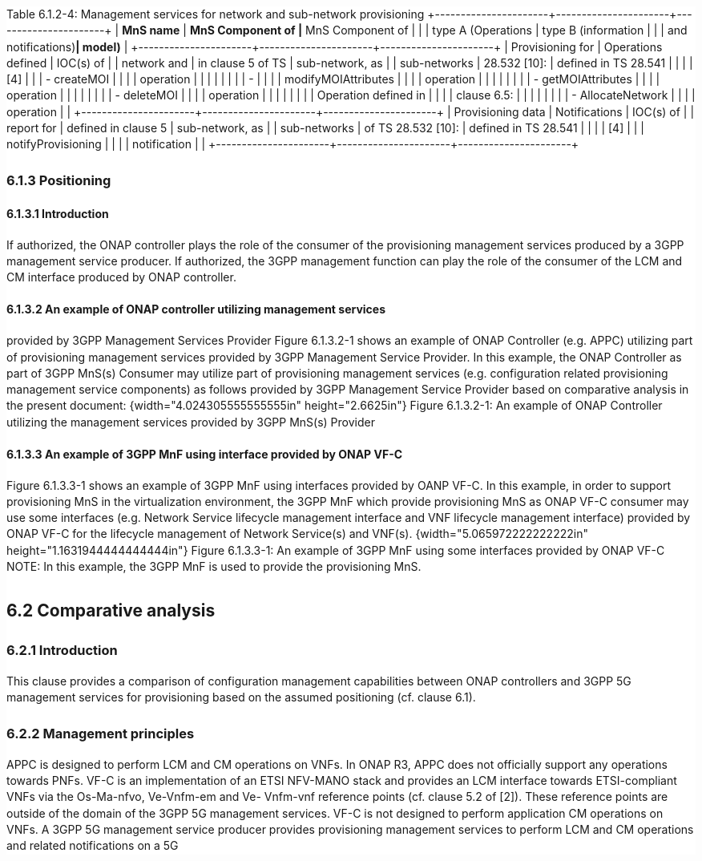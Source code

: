 Table 6.1.2-4: Management services for network and sub-network provisioning
+----------------------+----------------------+----------------------+ | **MnS name** | **MnS Component of |** MnS Component of | | | type A (Operations | type B (information | | | and notifications)**| model)** | +----------------------+----------------------+----------------------+ | Provisioning for | Operations defined | IOC(s) of | | network and | in clause 5 of TS | sub-network, as | | sub-networks | 28.532 [10]: | defined in TS 28.541 | | | | [4] | | | - createMOI | | | | operation | | | | | | | | - | | | | modifyMOIAttributes | | | | operation | | | | | | | | - getMOIAttributes | | | | operation | | | | | | | | - deleteMOI | | | | operation | | | | | | | | Operation defined in | | | | clause 6.5: | | | | | | | | - AllocateNetwork | | | | operation | | +----------------------+----------------------+----------------------+ | Provisioning data | Notifications | IOC(s) of | | report for | defined in clause 5 | sub-network, as | | sub-networks | of TS 28.532 [10]: | defined in TS 28.541 | | | | [4] | | | notifyProvisioning | | | | notification | | +----------------------+----------------------+----------------------+
### 6.1.3 Positioning
#### 6.1.3.1 Introduction
If authorized, the ONAP controller plays the role of the consumer of the
provisioning management services produced by a 3GPP management service
producer. If authorized, the 3GPP management function can play the role of the
consumer of the LCM and CM interface produced by ONAP controller.
#### 6.1.3.2 An example of ONAP controller utilizing management services
provided by 3GPP Management Services Provider
Figure 6.1.3.2-1 shows an example of ONAP Controller (e.g. APPC) utilizing
part of provisioning management services provided by 3GPP Management Service
Provider. In this example, the ONAP Controller as part of 3GPP MnS(s) Consumer
may utilize part of provisioning management services (e.g. configuration
related provisioning management service components) as follows provided by
3GPP Management Service Provider based on comparative analysis in the present
document:
{width="4.024305555555555in" height="2.6625in"}
Figure 6.1.3.2-1: An example of ONAP Controller utilizing the management
services provided by 3GPP MnS(s) Provider
#### 6.1.3.3 An example of 3GPP MnF using interface provided by ONAP VF-C
Figure 6.1.3.3-1 shows an example of 3GPP MnF using interfaces provided by
OANP VF-C. In this example, in order to support provisioning MnS in the
virtualization environment, the 3GPP MnF which provide provisioning MnS as
ONAP VF-C consumer may use some interfaces (e.g. Network Service lifecycle
management interface and VNF lifecycle management interface) provided by ONAP
VF-C for the lifecycle management of Network Service(s) and VNF(s).
{width="5.065972222222222in" height="1.1631944444444444in"}
Figure 6.1.3.3-1: An example of 3GPP MnF using some interfaces provided by
ONAP VF-C
NOTE: In this example, the 3GPP MnF is used to provide the provisioning MnS.
## 6.2 Comparative analysis
### 6.2.1 Introduction
This clause provides a comparison of configuration management capabilities
between ONAP controllers and 3GPP 5G management services for provisioning
based on the assumed positioning (cf. clause 6.1).
### 6.2.2 Management principles
APPC is designed to perform LCM and CM operations on VNFs. In ONAP R3, APPC
does not officially support any operations towards PNFs.
VF-C is an implementation of an ETSI NFV-MANO stack and provides an LCM
interface towards ETSI-compliant VNFs via the Os-Ma-nfvo, Ve-Vnfm-em and Ve-
Vnfm-vnf reference points (cf. clause 5.2 of [2]). These reference points are
outside of the domain of the 3GPP 5G management services. VF-C is not designed
to perform application CM operations on VNFs.
A 3GPP 5G management service producer provides provisioning management
services to perform LCM and CM operations and related notifications on a 5G